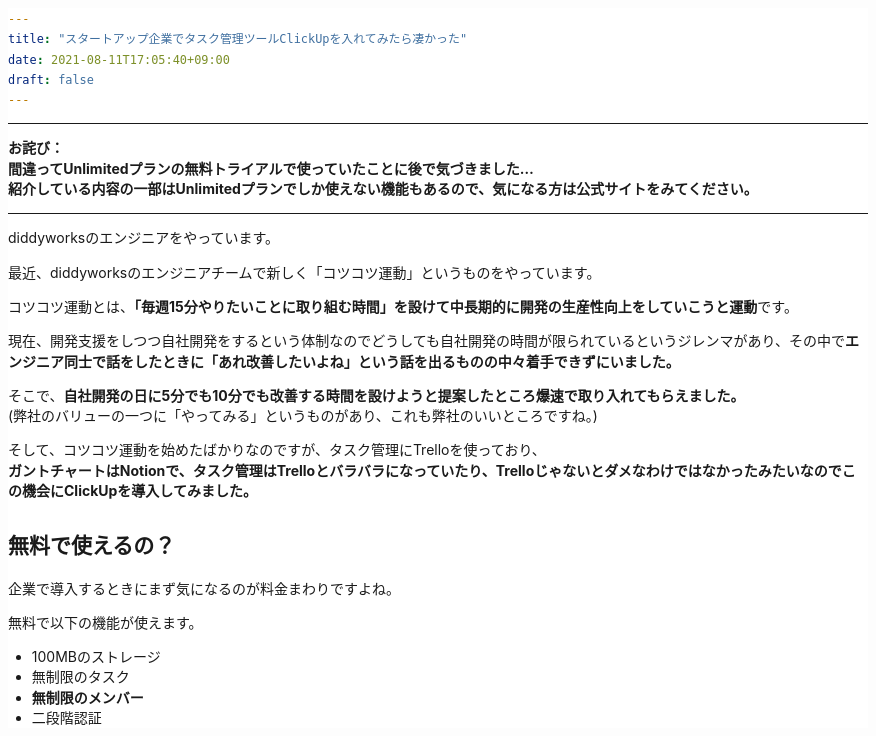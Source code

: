 ```yaml
---
title: "スタートアップ企業でタスク管理ツールClickUpを入れてみたら凄かった"
date: 2021-08-11T17:05:40+09:00
draft: false
---
```


---

**お詫び：**  
**間違ってUnlimitedプランの無料トライアルで使っていたことに後で気づきました…**  
**紹介している内容の一部はUnlimitedプランでしか使えない機能もあるので、気になる方は公式サイトをみてください。**  

---


diddyworksのエンジニアをやっています。  

最近、diddyworksのエンジニアチームで新しく「コツコツ運動」というものをやっています。  

コツコツ運動とは、**「毎週15分やりたいことに取り組む時間」を設けて中長期的に開発の生産性向上をしていこうと運動**です。  

現在、開発支援をしつつ自社開発をするという体制なのでどうしても自社開発の時間が限られているというジレンマがあり、その中で**エンジニア同士で話をしたときに「あれ改善したいよね」という話を出るものの中々着手できずにいました。**  

そこで、**自社開発の日に5分でも10分でも改善する時間を設けようと提案したところ爆速で取り入れてもらえました。**  
(弊社のバリューの一つに「やってみる」というものがあり、これも弊社のいいところですね。)  

そして、コツコツ運動を始めたばかりなのですが、タスク管理にTrelloを使っており、  
**ガントチャートはNotionで、タスク管理はTrelloとバラバラになっていたり、Trelloじゃないとダメなわけではなかったみたいなのでこの機会にClickUpを導入してみました。**  

## 無料で使えるの？

企業で導入するときにまず気になるのが料金まわりですよね。  

無料で以下の機能が使えます。  

- 100MBのストレージ
- 無制限のタスク
- **無制限のメンバー**
- 二段階認証

